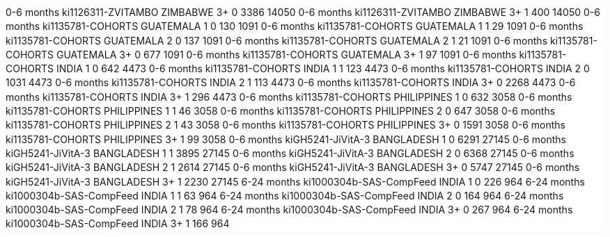 0-6 months    ki1126311-ZVITAMBO         ZIMBABWE                       3+                   0     3386   14050
0-6 months    ki1126311-ZVITAMBO         ZIMBABWE                       3+                   1      400   14050
0-6 months    ki1135781-COHORTS          GUATEMALA                      1                    0      130    1091
0-6 months    ki1135781-COHORTS          GUATEMALA                      1                    1       29    1091
0-6 months    ki1135781-COHORTS          GUATEMALA                      2                    0      137    1091
0-6 months    ki1135781-COHORTS          GUATEMALA                      2                    1       21    1091
0-6 months    ki1135781-COHORTS          GUATEMALA                      3+                   0      677    1091
0-6 months    ki1135781-COHORTS          GUATEMALA                      3+                   1       97    1091
0-6 months    ki1135781-COHORTS          INDIA                          1                    0      642    4473
0-6 months    ki1135781-COHORTS          INDIA                          1                    1      123    4473
0-6 months    ki1135781-COHORTS          INDIA                          2                    0     1031    4473
0-6 months    ki1135781-COHORTS          INDIA                          2                    1      113    4473
0-6 months    ki1135781-COHORTS          INDIA                          3+                   0     2268    4473
0-6 months    ki1135781-COHORTS          INDIA                          3+                   1      296    4473
0-6 months    ki1135781-COHORTS          PHILIPPINES                    1                    0      632    3058
0-6 months    ki1135781-COHORTS          PHILIPPINES                    1                    1       46    3058
0-6 months    ki1135781-COHORTS          PHILIPPINES                    2                    0      647    3058
0-6 months    ki1135781-COHORTS          PHILIPPINES                    2                    1       43    3058
0-6 months    ki1135781-COHORTS          PHILIPPINES                    3+                   0     1591    3058
0-6 months    ki1135781-COHORTS          PHILIPPINES                    3+                   1       99    3058
0-6 months    kiGH5241-JiVitA-3          BANGLADESH                     1                    0     6291   27145
0-6 months    kiGH5241-JiVitA-3          BANGLADESH                     1                    1     3895   27145
0-6 months    kiGH5241-JiVitA-3          BANGLADESH                     2                    0     6368   27145
0-6 months    kiGH5241-JiVitA-3          BANGLADESH                     2                    1     2614   27145
0-6 months    kiGH5241-JiVitA-3          BANGLADESH                     3+                   0     5747   27145
0-6 months    kiGH5241-JiVitA-3          BANGLADESH                     3+                   1     2230   27145
6-24 months   ki1000304b-SAS-CompFeed    INDIA                          1                    0      226     964
6-24 months   ki1000304b-SAS-CompFeed    INDIA                          1                    1       63     964
6-24 months   ki1000304b-SAS-CompFeed    INDIA                          2                    0      164     964
6-24 months   ki1000304b-SAS-CompFeed    INDIA                          2                    1       78     964
6-24 months   ki1000304b-SAS-CompFeed    INDIA                          3+                   0      267     964
6-24 months   ki1000304b-SAS-CompFeed    INDIA                          3+                   1      166     964